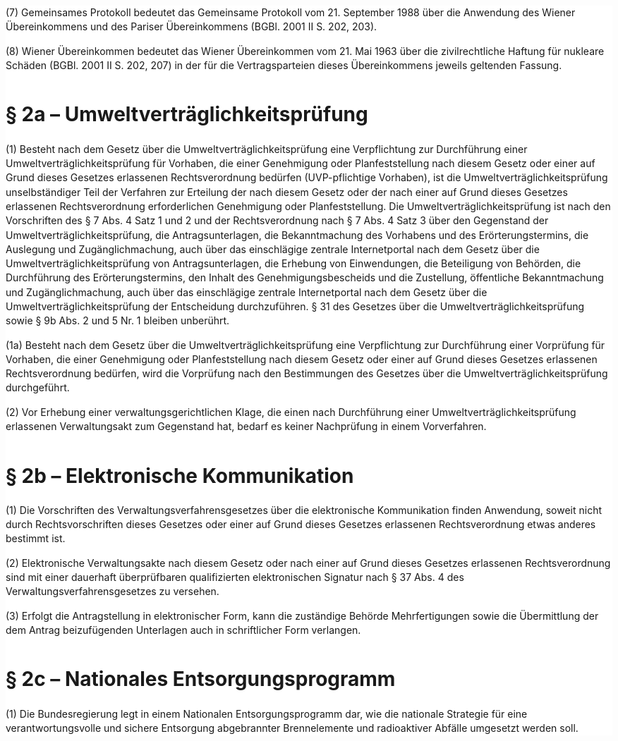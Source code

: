 (7) Gemeinsames Protokoll bedeutet das Gemeinsame Protokoll vom 21. September 1988 über die Anwendung des Wiener Übereinkommens und des Pariser Übereinkommens (BGBl. 2001 II S. 202, 203).

(8) Wiener Übereinkommen bedeutet das Wiener Übereinkommen vom 21. Mai 1963 über die zivilrechtliche Haftung für nukleare Schäden (BGBl. 2001 II S. 202, 207) in der für die Vertragsparteien dieses Übereinkommens jeweils geltenden Fassung.

# § 2a – Umweltverträglichkeitsprüfung

(1) Besteht nach dem Gesetz über die Umweltverträglichkeitsprüfung eine Verpflichtung zur Durchführung einer Umweltverträglichkeitsprüfung für Vorhaben, die einer Genehmigung oder Planfeststellung nach diesem Gesetz oder einer auf Grund dieses Gesetzes erlassenen Rechtsverordnung bedürfen (UVP-pflichtige Vorhaben), ist die Umweltverträglichkeitsprüfung unselbständiger Teil der Verfahren zur Erteilung der nach diesem Gesetz oder der nach einer auf Grund dieses Gesetzes erlassenen Rechtsverordnung erforderlichen Genehmigung oder Planfeststellung. Die Umweltverträglichkeitsprüfung ist nach den Vorschriften des § 7 Abs. 4 Satz 1 und 2 und der Rechtsverordnung nach § 7 Abs. 4 Satz 3 über den Gegenstand der Umweltverträglichkeitsprüfung, die Antragsunterlagen, die Bekanntmachung des Vorhabens und des Erörterungstermins, die Auslegung und Zugänglichmachung, auch über das einschlägige zentrale Internetportal nach dem Gesetz über die Umweltverträglichkeitsprüfung von Antragsunterlagen, die Erhebung von Einwendungen, die Beteiligung von Behörden, die Durchführung des Erörterungstermins, den Inhalt des Genehmigungsbescheids und die Zustellung, öffentliche Bekanntmachung und Zugänglichmachung, auch über das einschlägige zentrale Internetportal nach dem Gesetz über die Umweltverträglichkeitsprüfung der Entscheidung durchzuführen. § 31 des Gesetzes über die Umweltverträglichkeitsprüfung sowie § 9b Abs. 2 und 5 Nr. 1 bleiben unberührt.

(1a) Besteht nach dem Gesetz über die Umweltverträglichkeitsprüfung eine Verpflichtung zur Durchführung einer Vorprüfung für Vorhaben, die einer Genehmigung oder Planfeststellung nach diesem Gesetz oder einer auf Grund dieses Gesetzes erlassenen Rechtsverordnung bedürfen, wird die Vorprüfung nach den Bestimmungen des Gesetzes über die Umweltverträglichkeitsprüfung durchgeführt.

(2) Vor Erhebung einer verwaltungsgerichtlichen Klage, die einen nach Durchführung einer Umweltverträglichkeitsprüfung erlassenen Verwaltungsakt zum Gegenstand hat, bedarf es keiner Nachprüfung in einem Vorverfahren.

# § 2b – Elektronische Kommunikation

(1) Die Vorschriften des Verwaltungsverfahrensgesetzes über die elektronische Kommunikation finden Anwendung, soweit nicht durch Rechtsvorschriften dieses Gesetzes oder einer auf Grund dieses Gesetzes erlassenen Rechtsverordnung etwas anderes bestimmt ist.

(2) Elektronische Verwaltungsakte nach diesem Gesetz oder nach einer auf Grund dieses Gesetzes erlassenen Rechtsverordnung sind mit einer dauerhaft überprüfbaren qualifizierten elektronischen Signatur nach § 37 Abs. 4 des Verwaltungsverfahrensgesetzes zu versehen.

(3) Erfolgt die Antragstellung in elektronischer Form, kann die zuständige Behörde Mehrfertigungen sowie die Übermittlung der dem Antrag beizufügenden Unterlagen auch in schriftlicher Form verlangen.

# § 2c – Nationales Entsorgungsprogramm

(1) Die Bundesregierung legt in einem Nationalen Entsorgungsprogramm dar, wie die nationale Strategie für eine verantwortungsvolle und sichere Entsorgung abgebrannter Brennelemente und radioaktiver Abfälle umgesetzt werden soll.
